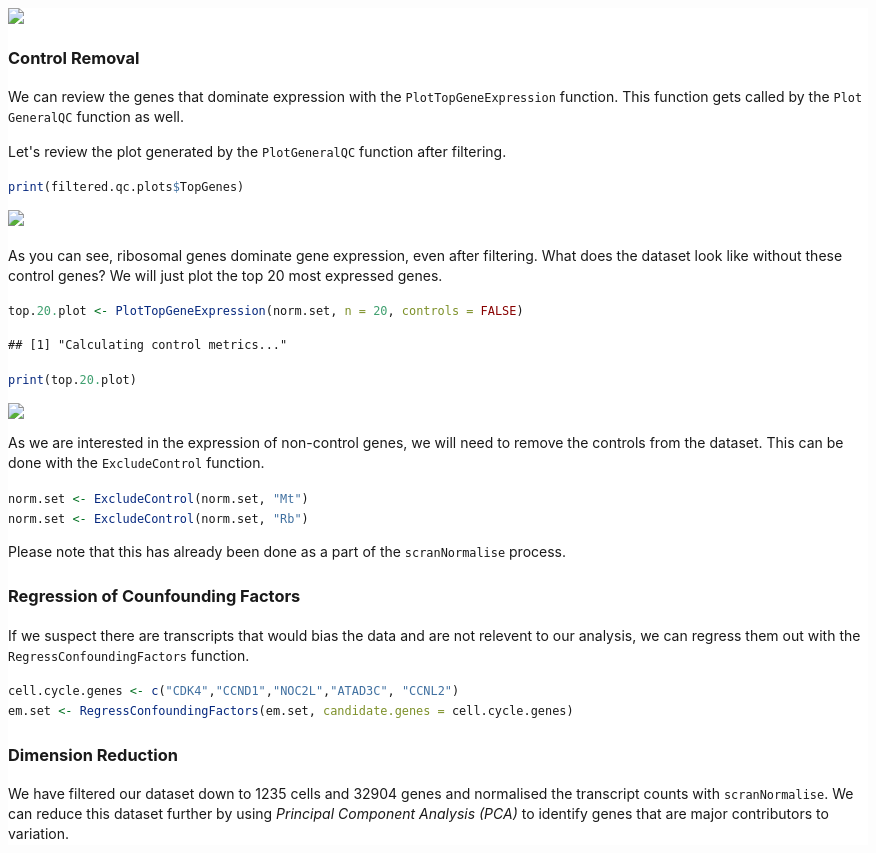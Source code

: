 <img src="RGC_Tutorial_files/figure-html/NormGenes-1.png" style="display: block; margin: auto;" />

### Control Removal
We can review the genes that dominate expression with the `PlotTopGeneExpression` function. This function gets called by the `PlotGeneralQC` function as well.

Let's review the plot generated by the `PlotGeneralQC` function after filtering.

```r
print(filtered.qc.plots$TopGenes)
```

![](RGC_Tutorial_files/figure-html/ControlRemovalPlot1-1.png)

As you can see, ribosomal genes dominate gene expression, even after filtering. What does the dataset look like without these control genes? We will just plot the top 20 most expressed genes.


```r
top.20.plot <- PlotTopGeneExpression(norm.set, n = 20, controls = FALSE)
```

```
## [1] "Calculating control metrics..."
```

```r
print(top.20.plot)
```

<img src="RGC_Tutorial_files/figure-html/ControlRemovalPlot2-1.png" style="display: block; margin: auto;" />

As we are interested in the expression of non-control genes, we will need to remove the controls from the dataset. This can be done with the `ExcludeControl` function.


```r
norm.set <- ExcludeControl(norm.set, "Mt")
norm.set <- ExcludeControl(norm.set, "Rb")
```

Please note that this has already been done as a part of the `scranNormalise` process.

### Regression of Counfounding Factors
If we suspect there are transcripts that would bias the data and are not relevent to our analysis, we can regress them out with the `RegressConfoundingFactors` function.


```r
cell.cycle.genes <- c("CDK4","CCND1","NOC2L","ATAD3C", "CCNL2")
em.set <- RegressConfoundingFactors(em.set, candidate.genes = cell.cycle.genes)
```


### Dimension Reduction
We have filtered our dataset down to 1235 cells and 32904 genes and normalised the transcript counts with `scranNormalise`. We can reduce this dataset further by using *Principal Component Analysis (PCA)* to identify genes that are major contributors to variation.


[1]: https://www.biorxiv.org/content/early/2017/09/22/191395
[2]: https://f1000research.com/articles/5-2122/v2
[3]: https://www.nature.com/articles/ncomms14049
[4]: https://bioconductor.org/packages/release/bioc/html/scater.html
[5]: https://bioconductor.org/packages/release/bioc/vignettes/scran/inst/doc/scran.html